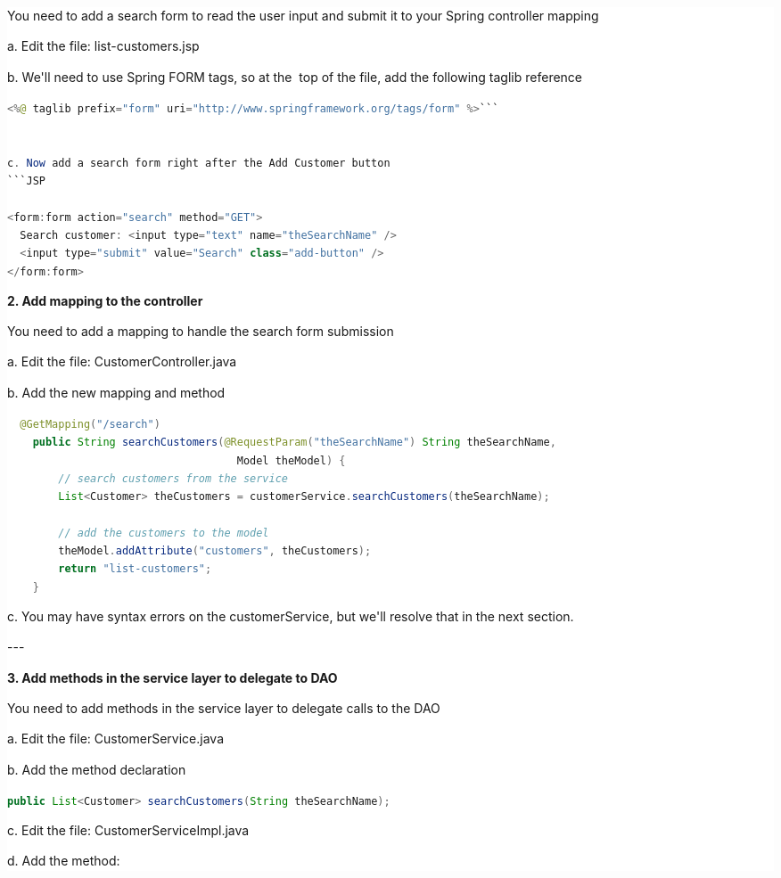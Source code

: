 You need to add a search form to read the user input and submit it to your Spring controller mapping

a. Edit the file: list-customers.jsp

b. We'll need to use Spring FORM tags, so at the  top of the file, add the following taglib reference

```JAVA
<%@ taglib prefix="form" uri="http://www.springframework.org/tags/form" %>```


c. Now add a search form right after the Add Customer button
```JSP

<form:form action="search" method="GET">
  Search customer: <input type="text" name="theSearchName" />
  <input type="submit" value="Search" class="add-button" />
</form:form>
```

**2. Add mapping to the controller**

You need to add a mapping to handle the search form submission

a. Edit the file: CustomerController.java

b. Add the new mapping and method

```JAVA
  @GetMapping("/search")
    public String searchCustomers(@RequestParam("theSearchName") String theSearchName,
                                    Model theModel) {
        // search customers from the service
        List<Customer> theCustomers = customerService.searchCustomers(theSearchName);
                
        // add the customers to the model
        theModel.addAttribute("customers", theCustomers);
        return "list-customers";        
    }
```
c. You may have syntax errors on the customerService, but we'll resolve that in the next section.

\---

**3. Add methods in the service layer to delegate to DAO**

You need to add methods in the service layer to delegate calls to the DAO

a. Edit the file: CustomerService.java

b. Add the method declaration
```JAVA
public List<Customer> searchCustomers(String theSearchName);
```


c. Edit the file: CustomerServiceImpl.java

d. Add the method:
